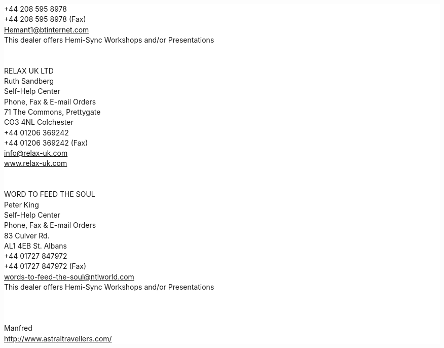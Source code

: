 +44 208 595 8978
<br>
+44 208 595 8978 (Fax)
<br>
Hemant1@btinternet.com
<br>
This dealer offers Hemi-Sync Workshops and/or Presentations
<br>
<br>
<br>
RELAX UK LTD
<br>
Ruth Sandberg
<br>
Self-Help Center
<br>
Phone, Fax &amp; E-mail Orders
<br>
71 The Commons, Prettygate
<br>
CO3 4NL Colchester
<br>
+44 01206 369242
<br>
+44 01206 369242 (Fax)
<br>
info@relax-uk.com
<br>
www.relax-uk.com
<br>
<br>
<br>
WORD TO FEED THE SOUL
<br>
Peter King
<br>
Self-Help Center
<br>
Phone, Fax &amp; E-mail Orders
<br>
83 Culver Rd.
<br>
AL1 4EB St. Albans
<br>
+44 01727 847972
<br>
+44 01727 847972 (Fax)
<br>
words-to-feed-the-soul@ntlworld.com
<br>
This dealer offers Hemi-Sync Workshops and/or Presentations
<br>
<br>
<br>
<br>
Manfred
<br>
<a class="bbc_link" href="http://www.astraltravellers.com/" rel="noopener" target="_blank">
 http://www.astraltravellers.com/
</a>
</section>
